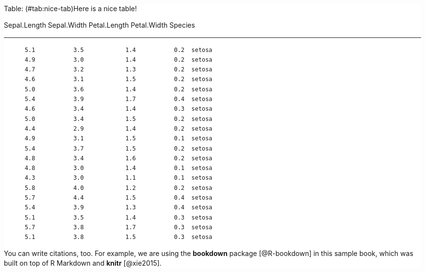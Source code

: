 

Table: (\#tab:nice-tab)Here is a nice table!

 Sepal.Length   Sepal.Width   Petal.Length   Petal.Width  Species 
-------------  ------------  -------------  ------------  --------
          5.1           3.5            1.4           0.2  setosa  
          4.9           3.0            1.4           0.2  setosa  
          4.7           3.2            1.3           0.2  setosa  
          4.6           3.1            1.5           0.2  setosa  
          5.0           3.6            1.4           0.2  setosa  
          5.4           3.9            1.7           0.4  setosa  
          4.6           3.4            1.4           0.3  setosa  
          5.0           3.4            1.5           0.2  setosa  
          4.4           2.9            1.4           0.2  setosa  
          4.9           3.1            1.5           0.1  setosa  
          5.4           3.7            1.5           0.2  setosa  
          4.8           3.4            1.6           0.2  setosa  
          4.8           3.0            1.4           0.1  setosa  
          4.3           3.0            1.1           0.1  setosa  
          5.8           4.0            1.2           0.2  setosa  
          5.7           4.4            1.5           0.4  setosa  
          5.4           3.9            1.3           0.4  setosa  
          5.1           3.5            1.4           0.3  setosa  
          5.7           3.8            1.7           0.3  setosa  
          5.1           3.8            1.5           0.3  setosa  

You can write citations, too. For example, we are using the **bookdown** package [@R-bookdown] in this sample book, which was built on top of R Markdown and **knitr** [@xie2015].
